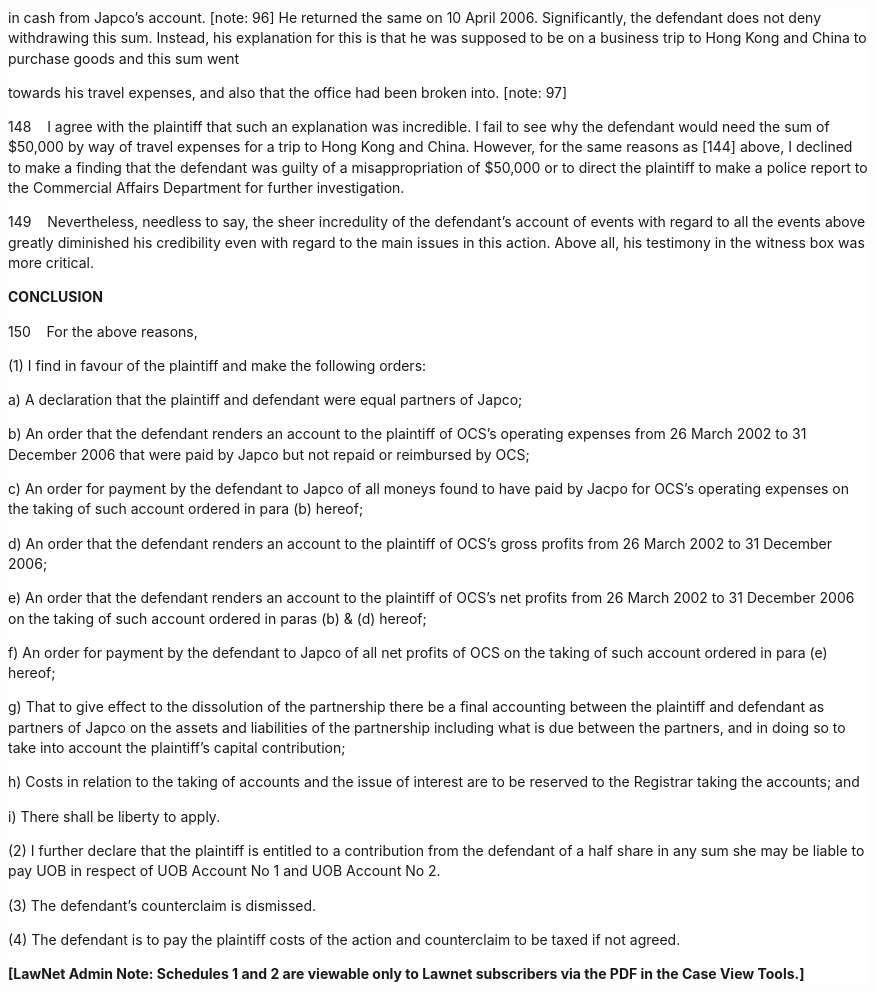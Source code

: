in cash from Japco’s account. [note: 96] He returned the same on 10 April 2006. Significantly, the defendant does not deny withdrawing this sum. Instead, his explanation for this is that he was supposed to be on a business trip to Hong Kong and China to purchase goods and this sum went 

towards his travel expenses, and also that the office had been broken into. [note: 97] 


148    I agree with the plaintiff that such an explanation was incredible. I fail to see why the defendant would need the sum of $50,000 by way of travel expenses for a trip to Hong Kong and China. However, for the same reasons as [144] above, I declined to make a finding that the defendant was guilty of a misappropriation of $50,000 or to direct the plaintiff to make a police report to the Commercial Affairs Department for further investigation. 

149    Nevertheless, needless to say, the sheer incredulity of the defendant’s account of events with regard to all the events above greatly diminished his credibility even with regard to the main issues in this action. Above all, his testimony in the witness box was more critical. 

**CONCLUSION** 

150    For the above reasons, 

 (1) I find in favour of the plaintiff and make the following orders: 

 a) A declaration that the plaintiff and defendant were equal partners of Japco; 

 b) An order that the defendant renders an account to the plaintiff of OCS’s operating expenses from 26 March 2002 to 31 December 2006 that were paid by Japco but not repaid or reimbursed by OCS; 

 c) An order for payment by the defendant to Japco of all moneys found to have paid by Jacpo for OCS’s operating expenses on the taking of such account ordered in para (b) hereof; 

 d) An order that the defendant renders an account to the plaintiff of OCS’s gross profits from 26 March 2002 to 31 December 2006; 

 e) An order that the defendant renders an account to the plaintiff of OCS’s net profits from 26 March 2002 to 31 December 2006 on the taking of such account ordered in paras (b) & (d) hereof; 

 f) An order for payment by the defendant to Japco of all net profits of OCS on the taking of such account ordered in para (e) hereof; 

 g) That to give effect to the dissolution of the partnership there be a final accounting between the plaintiff and defendant as partners of Japco on the assets and liabilities of the partnership including what is due between the partners, and in doing so to take into account the plaintiff’s capital contribution; 

 h) Costs in relation to the taking of accounts and the issue of interest are to be reserved to the Registrar taking the accounts; and 

 i) There shall be liberty to apply. 

 (2) I further declare that the plaintiff is entitled to a contribution from the defendant of a half share in any sum she may be liable to pay UOB in respect of UOB Account No 1 and UOB Account No 2. 

 (3) The defendant’s counterclaim is dismissed. 


 (4) The defendant is to pay the plaintiff costs of the action and counterclaim to be taxed if not agreed. 

**[LawNet Admin Note: Schedules 1 and 2 are viewable only to Lawnet subscribers via the PDF in the Case View Tools.]** 
